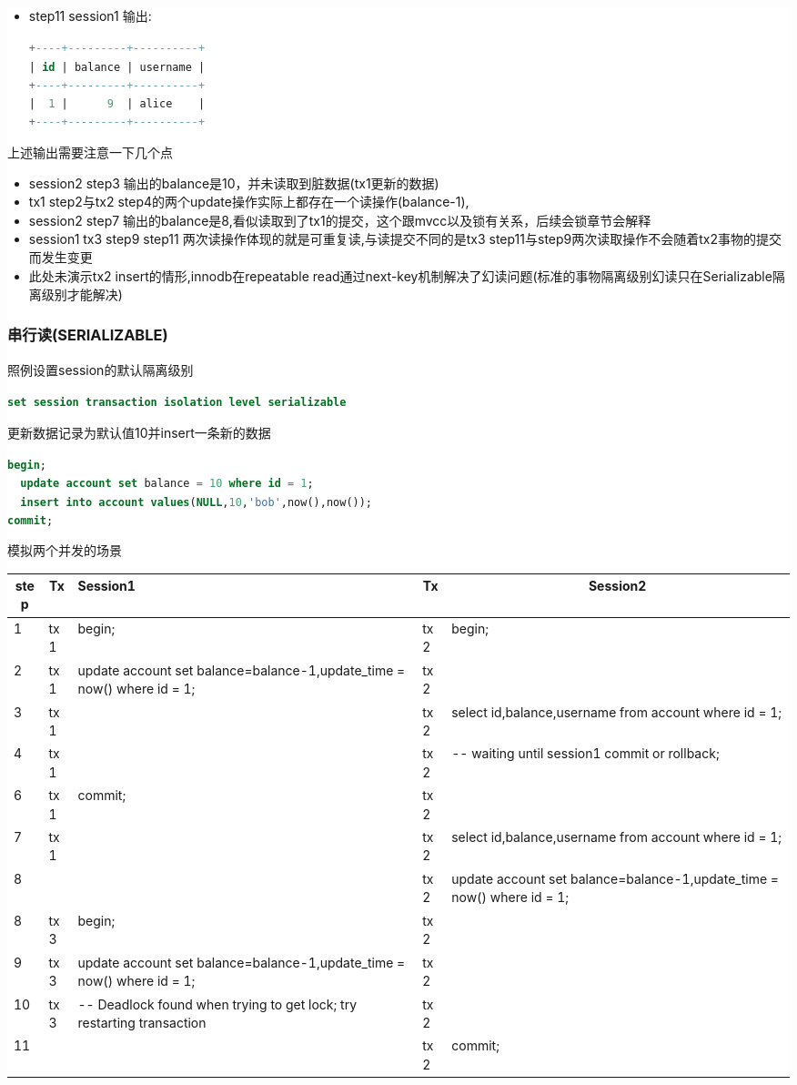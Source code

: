 - step11 session1 输出:

  ```sql
  +----+---------+----------+
  | id | balance | username |
  +----+---------+----------+
  |  1 |      9  | alice    |
  +----+---------+----------+
  ```

上述输出需要注意一下几个点

- session2 step3  输出的balance是10，并未读取到脏数据(tx1更新的数据)
- tx1 step2与tx2 step4的两个update操作实际上都存在一个读操作(balance-1),
- session2 step7  输出的balance是8,看似读取到了tx1的提交，这个跟mvcc以及锁有关系，后续会锁章节会解释
- session1 tx3 step9 step11 两次读操作体现的就是可重复读,与读提交不同的是tx3 step11与step9两次读取操作不会随着tx2事物的提交而发生变更
- 此处未演示tx2 insert的情形,innodb在repeatable read通过next-key机制解决了幻读问题(标准的事物隔离级别幻读只在Serializable隔离级别才能解决)

### 串行读(SERIALIZABLE)

照例设置session的默认隔离级别

```sql
set session transaction isolation level serializable
```

更新数据记录为默认值10并insert一条新的数据

```sql
begin;
  update account set balance = 10 where id = 1;
  insert into account values(NULL,10,'bob',now(),now());
commit;
```

模拟两个并发的场景

| step | Tx   | Session1                                                     | Tx   | Session2                                                     |
| ---- | ---- | :----------------------------------------------------------- | ---- | ------------------------------------------------------------ |
| 1    | tx1  | begin;                                                       | tx2  | begin;                                                       |
| 2    | tx1  | update account set balance=balance-1,update_time = now()  where  id = 1; | tx2  |                                                              |
| 3    | tx1  |                                                              | tx2  | select id,balance,username from account where id = 1;        |
| 4    | tx1  |                                                              | tx2  | -- waiting until session1 commit or rollback;                |
| 6    | tx1  | commit;                                                      | tx2  |                                                              |
| 7    | tx1  |                                                              | tx2  | select id,balance,username from account where id = 1;        |
| 8    |      |                                                              | tx2  | update account set balance=balance-1,update_time = now()  where  id = 1; |
| 8    | tx3  | begin;                                                       | tx2  |                                                              |
| 9    | tx3  | update account set balance=balance-1,update_time = now()  where  id = 1; | tx2  |                                                              |
| 10   | tx3  | -- Deadlock found when trying to get lock; try restarting transaction | tx2  |                                                              |
| 11   |      |                                                              | tx2  | commit;                                                      |
